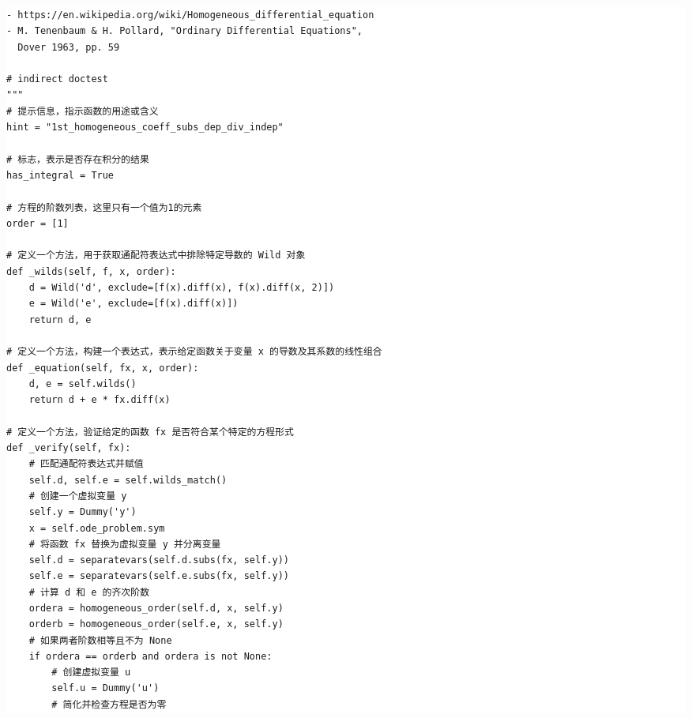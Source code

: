     - https://en.wikipedia.org/wiki/Homogeneous_differential_equation
    - M. Tenenbaum & H. Pollard, "Ordinary Differential Equations",
      Dover 1963, pp. 59

    # indirect doctest
    """
    # 提示信息，指示函数的用途或含义
    hint = "1st_homogeneous_coeff_subs_dep_div_indep"
    
    # 标志，表示是否存在积分的结果
    has_integral = True
    
    # 方程的阶数列表，这里只有一个值为1的元素
    order = [1]

    # 定义一个方法，用于获取通配符表达式中排除特定导数的 Wild 对象
    def _wilds(self, f, x, order):
        d = Wild('d', exclude=[f(x).diff(x), f(x).diff(x, 2)])
        e = Wild('e', exclude=[f(x).diff(x)])
        return d, e

    # 定义一个方法，构建一个表达式，表示给定函数关于变量 x 的导数及其系数的线性组合
    def _equation(self, fx, x, order):
        d, e = self.wilds()
        return d + e * fx.diff(x)

    # 定义一个方法，验证给定的函数 fx 是否符合某个特定的方程形式
    def _verify(self, fx):
        # 匹配通配符表达式并赋值
        self.d, self.e = self.wilds_match()
        # 创建一个虚拟变量 y
        self.y = Dummy('y')
        x = self.ode_problem.sym
        # 将函数 fx 替换为虚拟变量 y 并分离变量
        self.d = separatevars(self.d.subs(fx, self.y))
        self.e = separatevars(self.e.subs(fx, self.y))
        # 计算 d 和 e 的齐次阶数
        ordera = homogeneous_order(self.d, x, self.y)
        orderb = homogeneous_order(self.e, x, self.y)
        # 如果两者阶数相等且不为 None
        if ordera == orderb and ordera is not None:
            # 创建虚拟变量 u
            self.u = Dummy('u')
            # 简化并检查方程是否为零